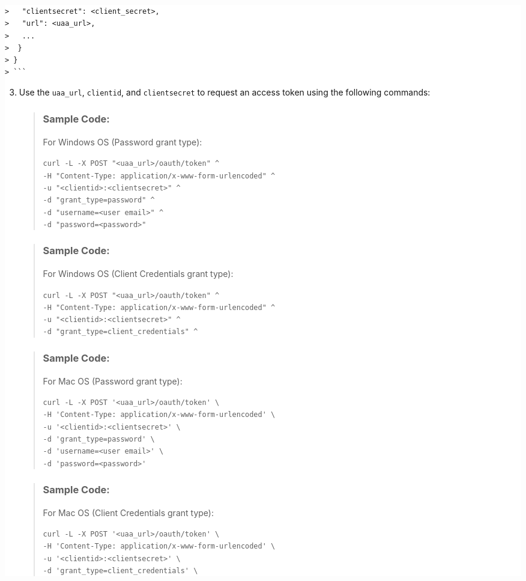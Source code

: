     >   "clientsecret": <client_secret>,
    >   "url": <uaa_url>,
    >   ...
    >  }
    > }
    > ```

3.  Use the `uaa_url`, `clientid`, and `clientsecret` to request an access token using the following commands:

    > ### Sample Code:  
    > For Windows OS \(Password grant type\):
    > 
    > ```
    > curl -L -X POST "<uaa_url>/oauth/token" ^ 
    > -H "Content-Type: application/x-www-form-urlencoded" ^ 
    > -u "<clientid>:<clientsecret>" ^ 
    > -d "grant_type=password" ^ 
    > -d "username=<user email>" ^ 
    > -d "password=<password>" 
    > 
    > ```

    > ### Sample Code:  
    > For Windows OS \(Client Credentials grant type\):
    > 
    > ```
    > curl -L -X POST "<uaa_url>/oauth/token" ^ 
    > -H "Content-Type: application/x-www-form-urlencoded" ^ 
    > -u "<clientid>:<clientsecret>" ^ 
    > -d "grant_type=client_credentials" ^
    > 
    > ```

    > ### Sample Code:  
    > For Mac OS \(Password grant type\):
    > 
    > ```
    > curl -L -X POST '<uaa_url>/oauth/token' \ 
    > -H 'Content-Type: application/x-www-form-urlencoded' \ 
    > -u '<clientid>:<clientsecret>' \ 
    > -d 'grant_type=password' \ 
    > -d 'username=<user email>' \
    > -d 'password=<password>'
    > 
    > ```

    > ### Sample Code:  
    > For Mac OS \(Client Credentials grant type\):
    > 
    > ```
    > curl -L -X POST '<uaa_url>/oauth/token' \ 
    > -H 'Content-Type: application/x-www-form-urlencoded' \ 
    > -u '<clientid>:<clientsecret>' \ 
    > -d 'grant_type=client_credentials' \ 
    > 
    > ```
